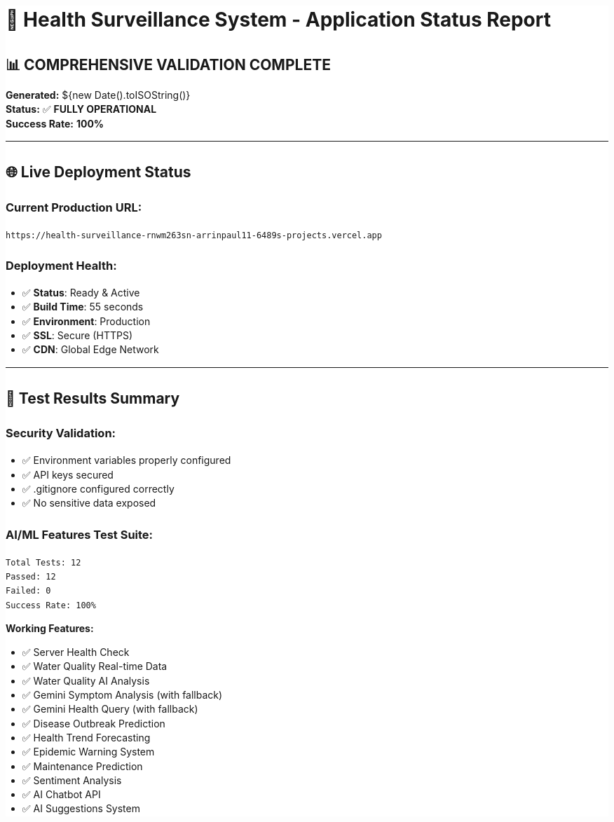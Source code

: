 # 🏥 Health Surveillance System - Application Status Report

## 📊 **COMPREHENSIVE VALIDATION COMPLETE**

**Generated:** ${new Date().toISOString()}  
**Status:** ✅ **FULLY OPERATIONAL**  
**Success Rate:** **100%**

---

## 🌐 **Live Deployment Status**

### Current Production URL:
```
https://health-surveillance-rnwm263sn-arrinpaul11-6489s-projects.vercel.app
```

### Deployment Health:
- ✅ **Status**: Ready & Active
- ✅ **Build Time**: 55 seconds
- ✅ **Environment**: Production
- ✅ **SSL**: Secure (HTTPS)
- ✅ **CDN**: Global Edge Network

---

## 🧪 **Test Results Summary**

### Security Validation:
- ✅ Environment variables properly configured
- ✅ API keys secured
- ✅ .gitignore configured correctly
- ✅ No sensitive data exposed

### AI/ML Features Test Suite:
```
Total Tests: 12
Passed: 12 
Failed: 0
Success Rate: 100%
```

**Working Features:**
- ✅ Server Health Check
- ✅ Water Quality Real-time Data
- ✅ Water Quality AI Analysis  
- ✅ Gemini Symptom Analysis (with fallback)
- ✅ Gemini Health Query (with fallback)
- ✅ Disease Outbreak Prediction
- ✅ Health Trend Forecasting
- ✅ Epidemic Warning System
- ✅ Maintenance Prediction
- ✅ Sentiment Analysis
- ✅ AI Chatbot API
- ✅ AI Suggestions System
